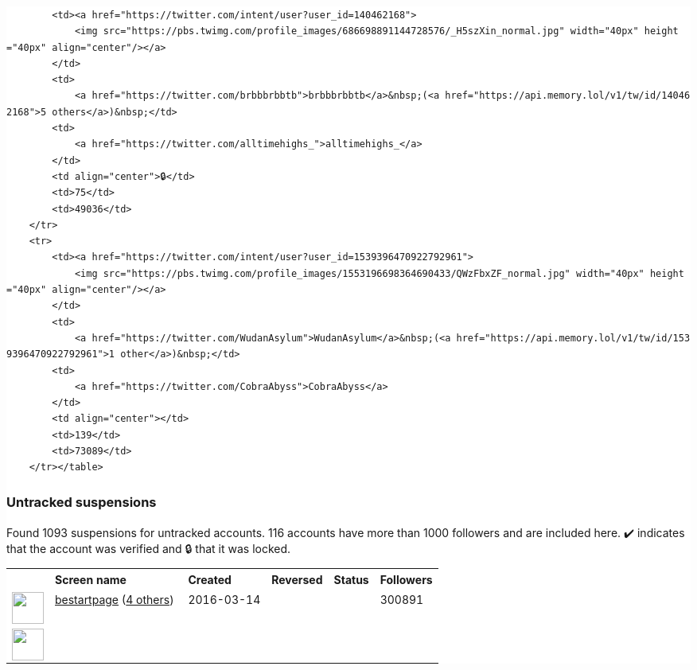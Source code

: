             <td><a href="https://twitter.com/intent/user?user_id=140462168">
                <img src="https://pbs.twimg.com/profile_images/686698891144728576/_H5szXin_normal.jpg" width="40px" height="40px" align="center"/></a>
            </td>
            <td>
                <a href="https://twitter.com/brbbbrbbtb">brbbbrbbtb</a>&nbsp;(<a href="https://api.memory.lol/v1/tw/id/140462168">5 others</a>)&nbsp;</td>
            <td>
                <a href="https://twitter.com/alltimehighs_">alltimehighs_</a>
            </td>
            <td align="center">🔒</td>
            <td>75</td>
            <td>49036</td>
        </tr>
        <tr>
            <td><a href="https://twitter.com/intent/user?user_id=1539396470922792961">
                <img src="https://pbs.twimg.com/profile_images/1553196698364690433/QWzFbxZF_normal.jpg" width="40px" height="40px" align="center"/></a>
            </td>
            <td>
                <a href="https://twitter.com/WudanAsylum">WudanAsylum</a>&nbsp;(<a href="https://api.memory.lol/v1/tw/id/1539396470922792961">1 other</a>)&nbsp;</td>
            <td>
                <a href="https://twitter.com/CobraAbyss">CobraAbyss</a>
            </td>
            <td align="center"></td>
            <td>139</td>
            <td>73089</td>
        </tr></table>


### Untracked suspensions

Found 1093 suspensions for untracked accounts.
116 accounts have more than 1000 followers and are included here.
  ✔️ indicates that the account was verified and 🔒 that it was locked.

<table>
    <tr>
        <th></th>
        <th align="left">Screen name</th>
        <th align="left">Created</th>
        <th align="left">Reversed</th>
        <th align="left">Status</th>
        <th align="left">Followers</th>
    </tr>
        <tr>
            <td><a href="https://twitter.com/intent/user?user_id=709371834085588992">
                <img src="https://pbs.twimg.com/profile_images/1541870209065263108/6F71VIbi_normal.jpg" width="40px" height="40px" align="center"/></a>
            </td>
            <td>
                <a href="https://twitter.com/bestartpage">bestartpage</a>&nbsp;(<a href="https://api.memory.lol/v1/tw/id/709371834085588992">4 others</a>)&nbsp;</td>
            <td>2016-03-14</td>
            <td></td>
            <td align="center"></td>
            <td>300891</td>
        </tr>
        <tr>
            <td><a href="https://twitter.com/intent/user?user_id=1275838362289688577">
                <img src="https://pbs.twimg.com/profile_images/1513668641753120768/-ygCokFh_normal.jpg" width="40px" height="40px" align="center"/></a>
            </td>
            <td>